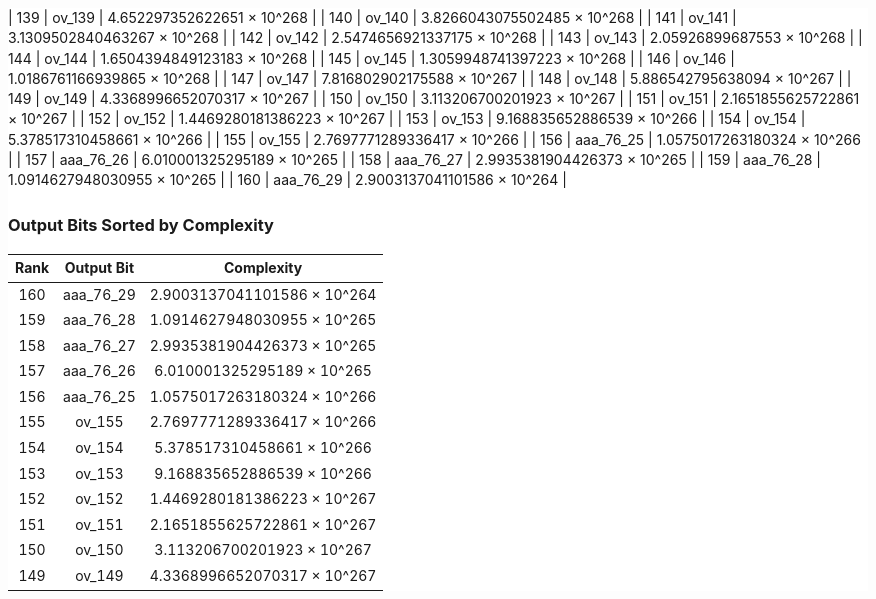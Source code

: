| 139 | ov_139 | 4.652297352622651 × 10^268 |
| 140 | ov_140 | 3.8266043075502485 × 10^268 |
| 141 | ov_141 | 3.1309502840463267 × 10^268 |
| 142 | ov_142 | 2.5474656921337175 × 10^268 |
| 143 | ov_143 | 2.05926899687553 × 10^268 |
| 144 | ov_144 | 1.6504394849123183 × 10^268 |
| 145 | ov_145 | 1.3059948741397223 × 10^268 |
| 146 | ov_146 | 1.0186761166939865 × 10^268 |
| 147 | ov_147 | 7.816802902175588 × 10^267 |
| 148 | ov_148 | 5.886542795638094 × 10^267 |
| 149 | ov_149 | 4.3368996652070317 × 10^267 |
| 150 | ov_150 | 3.113206700201923 × 10^267 |
| 151 | ov_151 | 2.1651855625722861 × 10^267 |
| 152 | ov_152 | 1.4469280181386223 × 10^267 |
| 153 | ov_153 | 9.168835652886539 × 10^266 |
| 154 | ov_154 | 5.378517310458661 × 10^266 |
| 155 | ov_155 | 2.7697771289336417 × 10^266 |
| 156 | aaa_76_25 | 1.0575017263180324 × 10^266 |
| 157 | aaa_76_26 | 6.010001325295189 × 10^265 |
| 158 | aaa_76_27 | 2.9935381904426373 × 10^265 |
| 159 | aaa_76_28 | 1.0914627948030955 × 10^265 |
| 160 | aaa_76_29 | 2.9003137041101586 × 10^264 |

### Output Bits Sorted by Complexity

| Rank | Output Bit | Complexity |
|:----:|:----------:|:----------:|
| 160 | aaa_76_29 | 2.9003137041101586 × 10^264 |
| 159 | aaa_76_28 | 1.0914627948030955 × 10^265 |
| 158 | aaa_76_27 | 2.9935381904426373 × 10^265 |
| 157 | aaa_76_26 | 6.010001325295189 × 10^265 |
| 156 | aaa_76_25 | 1.0575017263180324 × 10^266 |
| 155 | ov_155 | 2.7697771289336417 × 10^266 |
| 154 | ov_154 | 5.378517310458661 × 10^266 |
| 153 | ov_153 | 9.168835652886539 × 10^266 |
| 152 | ov_152 | 1.4469280181386223 × 10^267 |
| 151 | ov_151 | 2.1651855625722861 × 10^267 |
| 150 | ov_150 | 3.113206700201923 × 10^267 |
| 149 | ov_149 | 4.3368996652070317 × 10^267 |